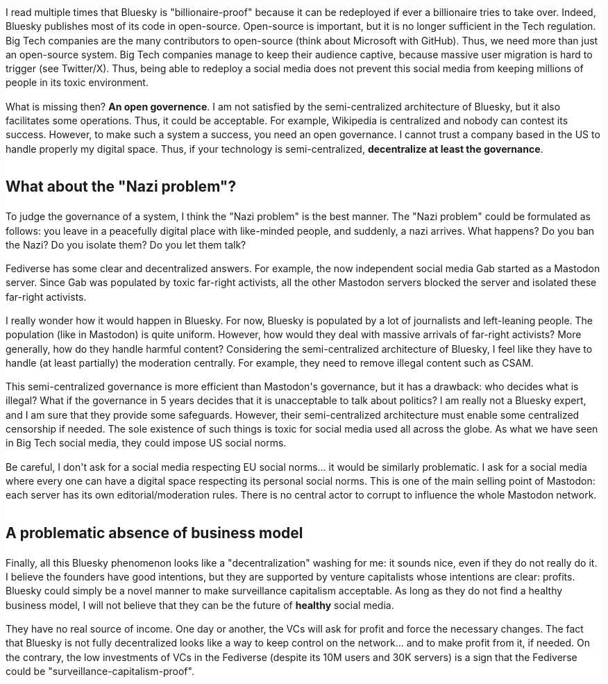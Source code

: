 I read multiple times that Bluesky is "billionaire-proof" because it can be redeployed if ever a billionaire tries to take over. Indeed, Bluesky publishes most of its code in open-source. Open-source is important, but it is no longer sufficient in the Tech regulation. Big Tech companies are the many contributors to open-source (think about Microsoft with GitHub). Thus, we need more than just an open-source system. Big Tech companies manage to keep their audience captive, because massive user migration is hard to trigger (see Twitter/X). Thus, being able to redeploy a social media does not prevent this social media from keeping millions of people in its toxic environment.

What is missing then? **An open governence**. I am not satisfied by the semi-centralized architecture of Bluesky, but it also facilitates some operations. Thus, it could be acceptable. For example, Wikipedia is centralized and nobody can contest its success. However, to make such a system a success, you need an open governance. I cannot trust a company based in the US to handle properly my digital space. Thus, if your technology is semi-centralized, **decentralize at least the governance**.

## What about the "Nazi problem"?

To judge the governance of a system, I think the "Nazi problem" is the best manner. The "Nazi problem" could be formulated as follows: you leave in a peacefully digital place with like-minded people, and suddenly, a nazi arrives. What happens? Do you ban the Nazi? Do you isolate them? Do you let them talk? 

Fediverse has some clear and decentralized answers. For example, the now independent social media Gab started as a Mastodon server. Since Gab was populated by toxic far-right activists, all the other Mastodon servers blocked the server and isolated these far-right activists.

I really wonder how it would happen in Bluesky. For now, Bluesky is populated by a lot of journalists and left-leaning people. The population (like in Mastodon) is quite uniform. However, how would they deal with massive arrivals of far-right activists? More generally, how do they handle harmful content? Considering the semi-centralized architecture of Bluesky, I feel like they have to handle (at least partially) the moderation centrally. For example, they need to remove illegal content such as CSAM.

This semi-centralized governance is more efficient than Mastodon's governance, but it has a drawback: who decides what is illegal? What if the governance in 5 years decides that it is unacceptable to talk about politics? I am really not a Bluesky expert, and I am sure that they provide some safeguards. However, their semi-centralized architecture must enable some centralized censorship if needed. The sole existence of such things is toxic for social media used all across the globe. As what we have seen in Big Tech social media, they could impose US social norms.

Be careful, I don't ask for a social media respecting EU social norms… it would be similarly problematic. I ask for a social media where every one can have a digital space respecting its personal social norms. This is one of the main selling point of Mastodon: each server has its own editorial/moderation rules. There is no central actor to corrupt to influence the whole Mastodon network.

## A problematic absence of business model


Finally, all this Bluesky phenomenon looks like a "decentralization" washing for me: it sounds nice, even if they do not really do it. I believe the founders have good intentions, but they are supported by venture capitalists whose intentions are clear: profits. Bluesky could simply be a novel manner to make surveillance capitalism acceptable. As long as they do not find a healthy business model, I will not believe that they can be the future of **healthy** social media.

They have no real source of income. One day or another, the VCs will ask for profit and force the necessary changes. The fact that Bluesky is not fully decentralized looks like a way to keep control on the network... and to make profit from it, if needed. On the contrary, the low investments of VCs in the Fediverse (despite its 10M users and 30K servers) is a sign that the Fediverse could be "surveillance-capitalism-proof".
